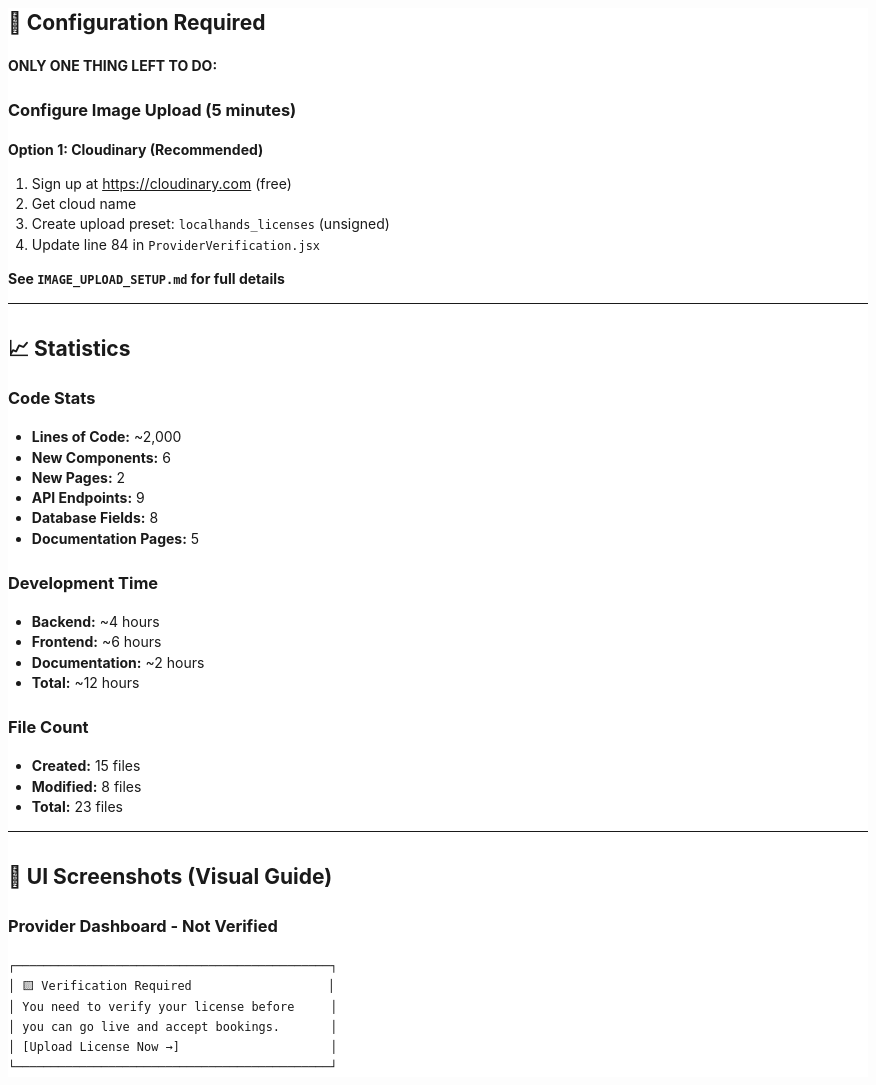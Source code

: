 
## 🔧 Configuration Required

**ONLY ONE THING LEFT TO DO:**

### Configure Image Upload (5 minutes)

**Option 1: Cloudinary (Recommended)**
1. Sign up at https://cloudinary.com (free)
2. Get cloud name
3. Create upload preset: `localhands_licenses` (unsigned)
4. Update line 84 in `ProviderVerification.jsx`

**See `IMAGE_UPLOAD_SETUP.md` for full details**

---

## 📈 Statistics

### Code Stats
- **Lines of Code:** ~2,000
- **New Components:** 6
- **New Pages:** 2
- **API Endpoints:** 9
- **Database Fields:** 8
- **Documentation Pages:** 5

### Development Time
- **Backend:** ~4 hours
- **Frontend:** ~6 hours
- **Documentation:** ~2 hours
- **Total:** ~12 hours

### File Count
- **Created:** 15 files
- **Modified:** 8 files
- **Total:** 23 files

---

## 🎨 UI Screenshots (Visual Guide)

### Provider Dashboard - Not Verified
```
┌────────────────────────────────────────────┐
│ 🟨 Verification Required                   │
│ You need to verify your license before     │
│ you can go live and accept bookings.       │
│ [Upload License Now →]                     │
└────────────────────────────────────────────┘
```
